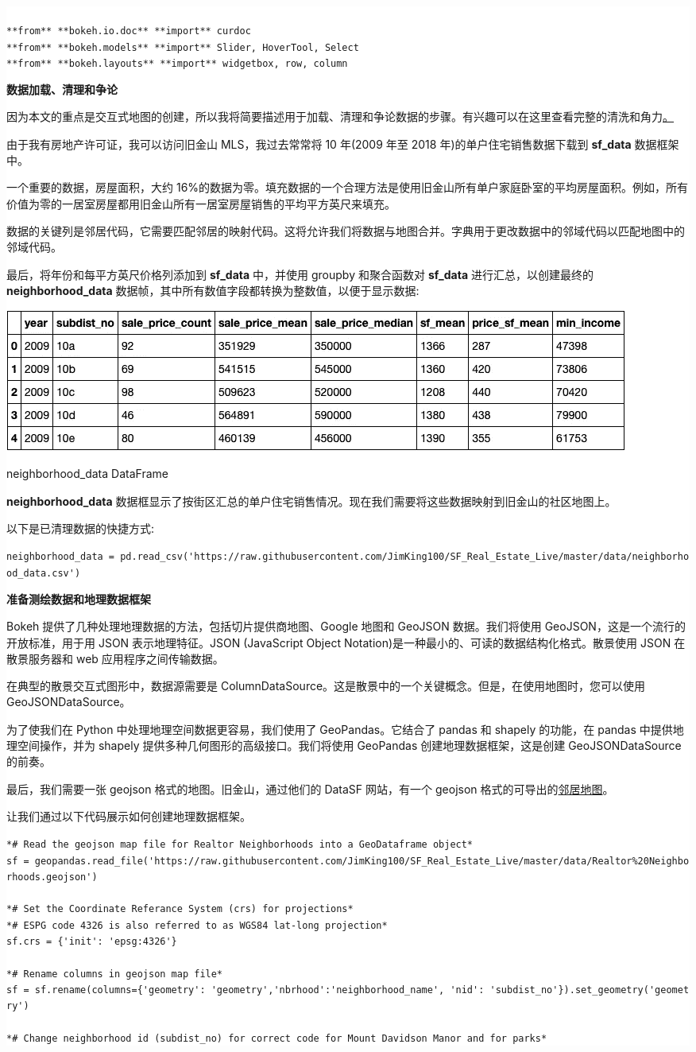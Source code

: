 ```

**from** **bokeh.io.doc** **import** curdoc
**from** **bokeh.models** **import** Slider, HoverTool, Select
**from** **bokeh.layouts** **import** widgetbox, row, column
```

**数据加载、清理和争论**

因为本文的重点是交互式地图的创建，所以我将简要描述用于加载、清理和争论数据的步骤。有兴趣可以在这里查看完整的清洗和角力[。](https://github.com/JimKing100/SF_Real_Estate_Live/blob/master/SF_Map_Code_Final.ipynb)

由于我有房地产许可证，我可以访问旧金山 MLS，我过去常常将 10 年(2009 年至 2018 年)的单户住宅销售数据下载到 **sf_data** 数据框架中。

一个重要的数据，房屋面积，大约 16%的数据为零。填充数据的一个合理方法是使用旧金山所有单户家庭卧室的平均房屋面积。例如，所有价值为零的一居室房屋都用旧金山所有一居室房屋销售的平均平方英尺来填充。

数据的关键列是邻居代码，它需要匹配邻居的映射代码。这将允许我们将数据与地图合并。字典用于更改数据中的邻域代码以匹配地图中的邻域代码。

最后，将年份和每平方英尺价格列添加到 **sf_data** 中，并使用 groupby 和聚合函数对 **sf_data** 进行汇总，以创建最终的 **neighborhood_data** 数据帧，其中所有数值字段都转换为整数值，以便于显示数据:

![](img/94f5cbdc5fda0485cbced5f659252023.png)

neighborhood_data DataFrame

**neighborhood_data** 数据框显示了按街区汇总的单户住宅销售情况。现在我们需要将这些数据映射到旧金山的社区地图上。

以下是已清理数据的快捷方式:

```
neighborhood_data = pd.read_csv('https://raw.githubusercontent.com/JimKing100/SF_Real_Estate_Live/master/data/neighborhood_data.csv')
```

**准备测绘数据和地理数据框架**

Bokeh 提供了几种处理地理数据的方法，包括切片提供商地图、Google 地图和 GeoJSON 数据。我们将使用 GeoJSON，这是一个流行的开放标准，用于用 JSON 表示地理特征。JSON (JavaScript Object Notation)是一种最小的、可读的数据结构化格式。散景使用 JSON 在散景服务器和 web 应用程序之间传输数据。

在典型的散景交互式图形中，数据源需要是 ColumnDataSource。这是散景中的一个关键概念。但是，在使用地图时，您可以使用 GeoJSONDataSource。

为了使我们在 Python 中处理地理空间数据更容易，我们使用了 GeoPandas。它结合了 pandas 和 shapely 的功能，在 pandas 中提供地理空间操作，并为 shapely 提供多种几何图形的高级接口。我们将使用 GeoPandas 创建地理数据框架，这是创建 GeoJSONDataSource 的前奏。

最后，我们需要一张 geojson 格式的地图。旧金山，通过他们的 DataSF 网站，有一个 geojson 格式的可导出的[邻居地图](https://data.sfgov.org/Geographic-Locations-and-Boundaries/Realtor-Neighborhoods/5gzd-g9ns)。

让我们通过以下代码展示如何创建地理数据框架。

```
*# Read the geojson map file for Realtor Neighborhoods into a GeoDataframe object*
sf = geopandas.read_file('https://raw.githubusercontent.com/JimKing100/SF_Real_Estate_Live/master/data/Realtor%20Neighborhoods.geojson')

*# Set the Coordinate Referance System (crs) for projections*
*# ESPG code 4326 is also referred to as WGS84 lat-long projection*
sf.crs = {'init': 'epsg:4326'}

*# Rename columns in geojson map file*
sf = sf.rename(columns={'geometry': 'geometry','nbrhood':'neighborhood_name', 'nid': 'subdist_no'}).set_geometry('geometry')

*# Change neighborhood id (subdist_no) for correct code for Mount Davidson Manor and for parks*
```